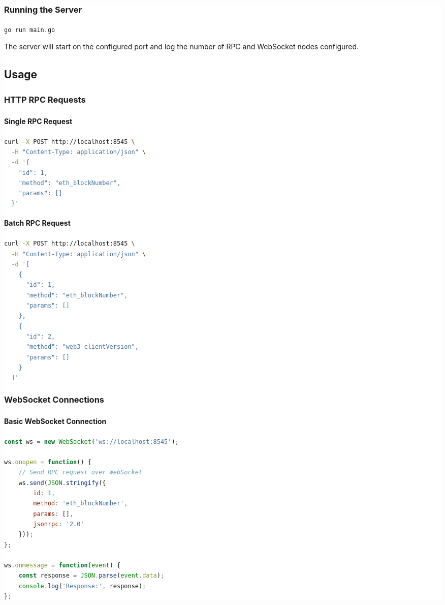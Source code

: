 ### Running the Server

```bash
go run main.go
```

The server will start on the configured port and log the number of RPC and WebSocket nodes configured.

## Usage

### HTTP RPC Requests

#### Single RPC Request

```bash
curl -X POST http://localhost:8545 \
  -H "Content-Type: application/json" \
  -d '{
    "id": 1,
    "method": "eth_blockNumber",
    "params": []
  }'
```

#### Batch RPC Request

```bash
curl -X POST http://localhost:8545 \
  -H "Content-Type: application/json" \
  -d '[
    {
      "id": 1,
      "method": "eth_blockNumber",
      "params": []
    },
    {
      "id": 2,
      "method": "web3_clientVersion",
      "params": []
    }
  ]'
```

### WebSocket Connections

#### Basic WebSocket Connection

```javascript
const ws = new WebSocket('ws://localhost:8545');

ws.onopen = function() {
    // Send RPC request over WebSocket
    ws.send(JSON.stringify({
        id: 1,
        method: 'eth_blockNumber',
        params: [],
        jsonrpc: '2.0'
    }));
};

ws.onmessage = function(event) {
    const response = JSON.parse(event.data);
    console.log('Response:', response);
};
```